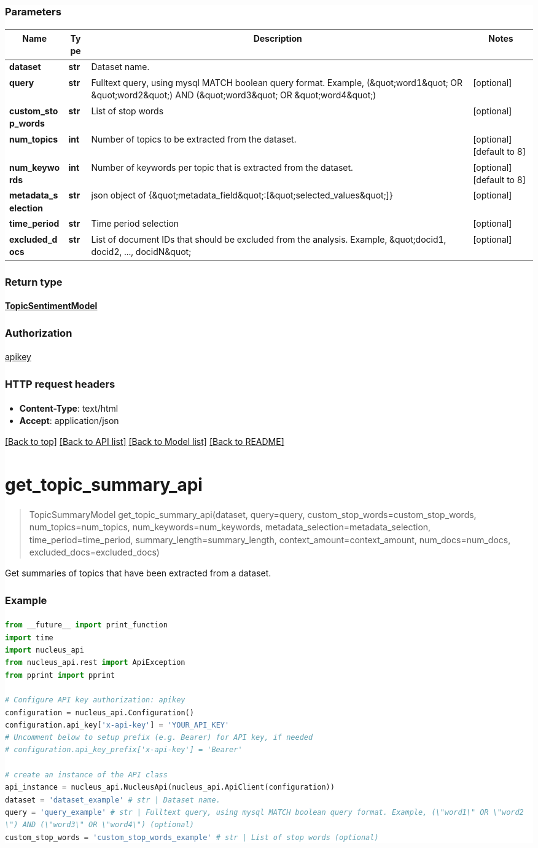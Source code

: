 ### Parameters

Name | Type | Description  | Notes
------------- | ------------- | ------------- | -------------
 **dataset** | **str**| Dataset name. | 
 **query** | **str**| Fulltext query, using mysql MATCH boolean query format. Example, (\&quot;word1\&quot; OR \&quot;word2\&quot;) AND (\&quot;word3\&quot; OR \&quot;word4\&quot;) | [optional] 
 **custom_stop_words** | **str**| List of stop words | [optional] 
 **num_topics** | **int**| Number of topics to be extracted from the dataset. | [optional] [default to 8]
 **num_keywords** | **int**| Number of keywords per topic that is extracted from the dataset. | [optional] [default to 8]
 **metadata_selection** | **str**| json object of {\&quot;metadata_field\&quot;:[\&quot;selected_values\&quot;]} | [optional] 
 **time_period** | **str**| Time period selection | [optional] 
 **excluded_docs** | **str**| List of document IDs that should be excluded from the analysis. Example, \&quot;docid1, docid2, ..., docidN\&quot;  | [optional] 

### Return type

[**TopicSentimentModel**](TopicSentimentModel.md)

### Authorization

[apikey](../README.md#apikey)

### HTTP request headers

 - **Content-Type**: text/html
 - **Accept**: application/json

[[Back to top]](#) [[Back to API list]](../README.md#documentation-for-api-endpoints) [[Back to Model list]](../README.md#documentation-for-models) [[Back to README]](../README.md)

# **get_topic_summary_api**
> TopicSummaryModel get_topic_summary_api(dataset, query=query, custom_stop_words=custom_stop_words, num_topics=num_topics, num_keywords=num_keywords, metadata_selection=metadata_selection, time_period=time_period, summary_length=summary_length, context_amount=context_amount, num_docs=num_docs, excluded_docs=excluded_docs)



Get summaries of topics that have been extracted from a dataset.

### Example
```python
from __future__ import print_function
import time
import nucleus_api
from nucleus_api.rest import ApiException
from pprint import pprint

# Configure API key authorization: apikey
configuration = nucleus_api.Configuration()
configuration.api_key['x-api-key'] = 'YOUR_API_KEY'
# Uncomment below to setup prefix (e.g. Bearer) for API key, if needed
# configuration.api_key_prefix['x-api-key'] = 'Bearer'

# create an instance of the API class
api_instance = nucleus_api.NucleusApi(nucleus_api.ApiClient(configuration))
dataset = 'dataset_example' # str | Dataset name.
query = 'query_example' # str | Fulltext query, using mysql MATCH boolean query format. Example, (\"word1\" OR \"word2\") AND (\"word3\" OR \"word4\") (optional)
custom_stop_words = 'custom_stop_words_example' # str | List of stop words (optional)
```